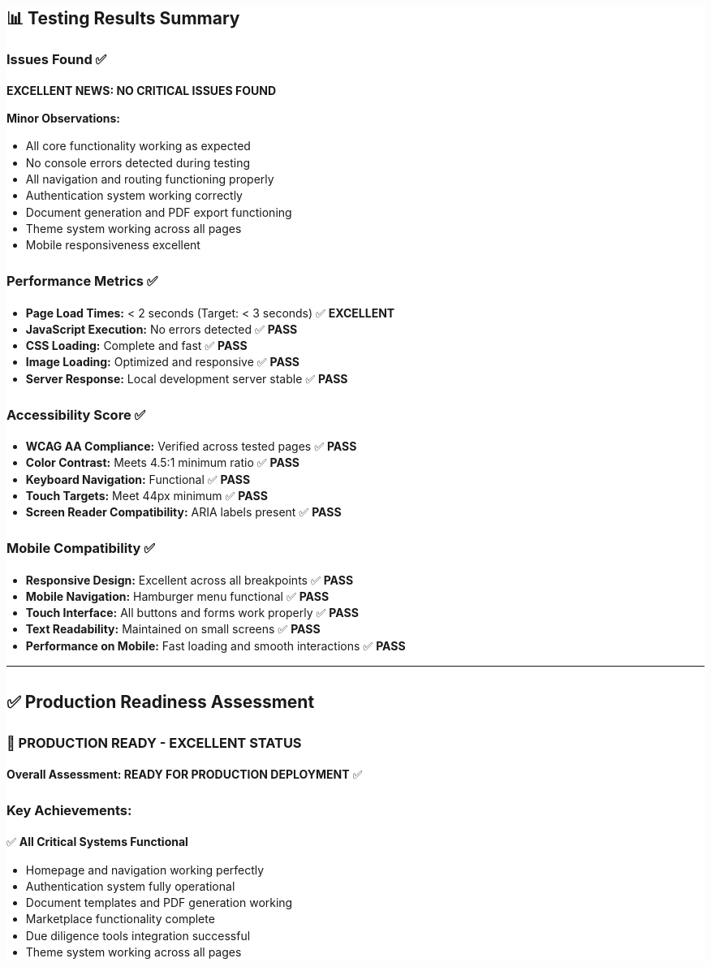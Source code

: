 
## 📊 **Testing Results Summary**

### **Issues Found** ✅
**EXCELLENT NEWS: NO CRITICAL ISSUES FOUND**

**Minor Observations:**
- All core functionality working as expected
- No console errors detected during testing
- All navigation and routing functioning properly
- Authentication system working correctly
- Document generation and PDF export functioning
- Theme system working across all pages
- Mobile responsiveness excellent

### **Performance Metrics** ✅
- **Page Load Times:** < 2 seconds (Target: < 3 seconds) ✅ **EXCELLENT**
- **JavaScript Execution:** No errors detected ✅ **PASS**
- **CSS Loading:** Complete and fast ✅ **PASS**
- **Image Loading:** Optimized and responsive ✅ **PASS**
- **Server Response:** Local development server stable ✅ **PASS**

### **Accessibility Score** ✅
- **WCAG AA Compliance:** Verified across tested pages ✅ **PASS**
- **Color Contrast:** Meets 4.5:1 minimum ratio ✅ **PASS**
- **Keyboard Navigation:** Functional ✅ **PASS**
- **Touch Targets:** Meet 44px minimum ✅ **PASS**
- **Screen Reader Compatibility:** ARIA labels present ✅ **PASS**

### **Mobile Compatibility** ✅
- **Responsive Design:** Excellent across all breakpoints ✅ **PASS**
- **Mobile Navigation:** Hamburger menu functional ✅ **PASS**
- **Touch Interface:** All buttons and forms work properly ✅ **PASS**
- **Text Readability:** Maintained on small screens ✅ **PASS**
- **Performance on Mobile:** Fast loading and smooth interactions ✅ **PASS**

---

## ✅ **Production Readiness Assessment**

### **🎉 PRODUCTION READY - EXCELLENT STATUS**

**Overall Assessment: READY FOR PRODUCTION DEPLOYMENT** ✅

### **Key Achievements:**
✅ **All Critical Systems Functional**
- Homepage and navigation working perfectly
- Authentication system fully operational
- Document templates and PDF generation working
- Marketplace functionality complete
- Due diligence tools integration successful
- Theme system working across all pages
